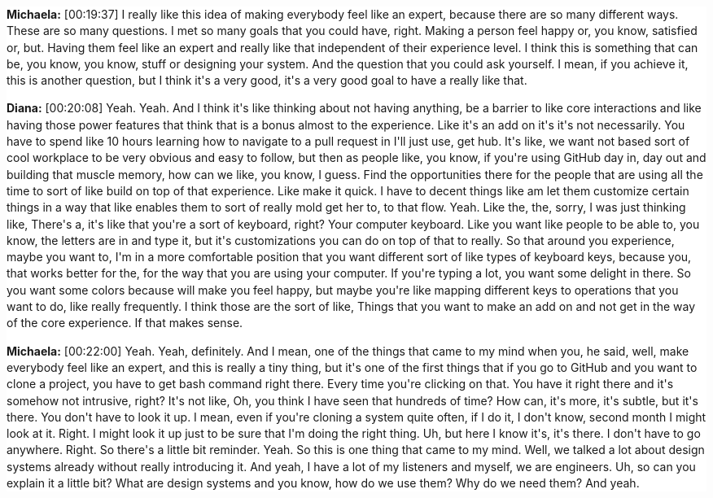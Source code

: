 **Michaela:** [00:19:37] I really like this idea of making everybody feel like an
expert, because there are so many different ways.
These are so many questions. I met so many goals that you could have, right.
Making a person feel happy or, you know, satisfied or, but. Having them feel
like an expert and really like that independent of their experience level. I
think this is something that can be, you know, you know, stuff or designing your
system.
And the question that you could ask yourself. I mean, if you achieve it, this is
another question, but I think it's a very good, it's a very good goal to have a
really like that.

**Diana:** [00:20:08] Yeah. Yeah. And I think it's like thinking about not having
anything, be a barrier to like core interactions and like having those power
features that think that is a bonus almost to the experience.
Like it's an add on it's it's not necessarily. You have to spend like 10 hours
learning how to navigate to a pull request in I'll just use, get hub. It's like,
we want not based sort of cool workplace to be very obvious and easy to follow,
but then as people like, you know, if you're using GitHub day in, day out and
building that muscle memory, how can we like, you know, I guess.
Find the opportunities there for the people that are using all the time to sort
of like build on top of that experience. Like make it quick. I have to decent
things like am let them customize certain things in a way that like enables them
to sort of really mold get her to, to that flow. Yeah. Like the, the, sorry, I
was just thinking like, There's a, it's like that you're a sort of keyboard,
right?
Your computer keyboard. Like you want like people to be able to, you know, the
letters are in and type it, but it's customizations you can do on top of that to
really. So that around you experience, maybe you want to, I'm in a more
comfortable position that you want different sort of like types of keyboard
keys, because you, that works better for the, for the way that you are using
your computer.
If you're typing a lot, you want some delight in there. So you want some colors
because will make you feel happy, but maybe you're like mapping different keys
to operations that you want to do, like really frequently. I think those are the
sort of like, Things that you want to make an add on and not get in the way of
the core experience.
If that makes sense.

**Michaela:** [00:22:00] Yeah. Yeah, definitely. And I mean, one of the things that
came to my mind when you, he said, well, make everybody feel like an expert, and
this is really a tiny thing, but it's one of the first things that if you go to
GitHub and you want to clone a project, you have to get bash command right
there.
Every time you're clicking on that. You have it right there and it's somehow not
intrusive, right? It's not like, Oh, you think I have seen that hundreds of
time? How can, it's more, it's subtle, but it's there. You don't have to look it
up. I mean, even if you're cloning a system quite often, if I do it, I don't
know, second month I might look at it.
Right. I might look it up just to be sure that I'm doing the right thing. Uh,
but here I know it's, it's there. I don't have to go anywhere. Right. So there's
a little bit reminder. Yeah. So this is one thing that came to my mind. Well, we
talked a lot about design systems already without really introducing it.
And yeah, I have a lot of my listeners and myself, we are engineers. Uh, so can
you explain it a little bit? What are design systems and you know, how do we use
them? Why do we need them? And yeah.
